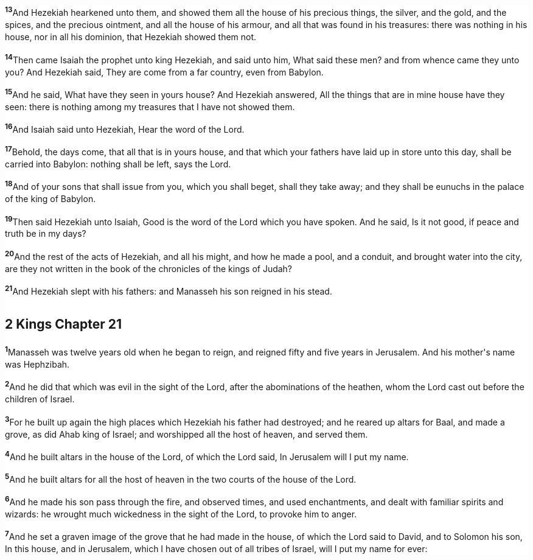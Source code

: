 <sup>**13**</sup>And Hezekiah hearkened unto them, and showed them all the house of his precious things, the silver, and the gold, and the spices, and the precious ointment, and all the house of his armour, and all that was found in his treasures: there was nothing in his house, nor in all his dominion, that Hezekiah showed them not.

<sup>**14**</sup>Then came Isaiah the prophet unto king Hezekiah, and said unto him, What said these men? and from whence came they unto you? And Hezekiah said, They are come from a far country, even from Babylon.

<sup>**15**</sup>And he said, What have they seen in yours house? And Hezekiah answered, All the things that are in mine house have they seen: there is nothing among my treasures that I have not showed them.

<sup>**16**</sup>And Isaiah said unto Hezekiah, Hear the word of the Lord.

<sup>**17**</sup>Behold, the days come, that all that is in yours house, and that which your fathers have laid up in store unto this day, shall be carried into Babylon: nothing shall be left, says the Lord.

<sup>**18**</sup>And of your sons that shall issue from you, which you shall beget, shall they take away; and they shall be eunuchs in the palace of the king of Babylon.

<sup>**19**</sup>Then said Hezekiah unto Isaiah, Good is the word of the Lord which you have spoken. And he said, Is it not good, if peace and truth be in my days?

<sup>**20**</sup>And the rest of the acts of Hezekiah, and all his might, and how he made a pool, and a conduit, and brought water into the city, are they not written in the book of the chronicles of the kings of Judah?

<sup>**21**</sup>And Hezekiah slept with his fathers: and Manasseh his son reigned in his stead.


## 2 Kings Chapter 21

<sup>**1**</sup>Manasseh was twelve years old when he began to reign, and reigned fifty and five years in Jerusalem. And his mother's name was Hephzibah.

<sup>**2**</sup>And he did that which was evil in the sight of the Lord, after the abominations of the heathen, whom the Lord cast out before the children of Israel.

<sup>**3**</sup>For he built up again the high places which Hezekiah his father had destroyed; and he reared up altars for Baal, and made a grove, as did Ahab king of Israel; and worshipped all the host of heaven, and served them.

<sup>**4**</sup>And he built altars in the house of the Lord, of which the Lord said, In Jerusalem will I put my name.

<sup>**5**</sup>And he built altars for all the host of heaven in the two courts of the house of the Lord.

<sup>**6**</sup>And he made his son pass through the fire, and observed times, and used enchantments, and dealt with familiar spirits and wizards: he wrought much wickedness in the sight of the Lord, to provoke him to anger.

<sup>**7**</sup>And he set a graven image of the grove that he had made in the house, of which the Lord said to David, and to Solomon his son, In this house, and in Jerusalem, which I have chosen out of all tribes of Israel, will I put my name for ever:
